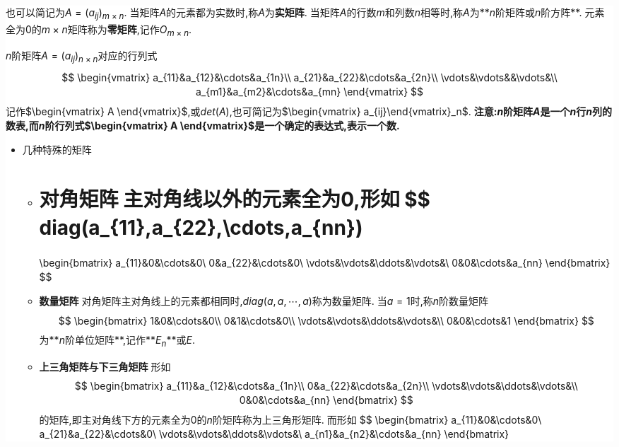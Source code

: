 

也可以简记为$A=(a_{ij})_{m\times n}​$.
当矩阵$A$的元素都为实数时,称$A$为**实矩阵**.
当矩阵$A$的行数$m$和列数$n$相等时,称$A$为**$n$阶矩阵或$n$阶方阵**.
元素全为0的$m\times n$矩阵称为**零矩阵**,记作$O_{m\times n}$.

$n$阶矩阵$A=(a_{ij})_{n\times n}$对应的行列式
$$
\begin{vmatrix}
a_{11}&a_{12}&\cdots&a_{1n}\\
a_{21}&a_{22}&\cdots&a_{2n}\\
\vdots&\vdots&&\vdots&\\
a_{m1}&a_{m2}&\cdots&a_{mn}
\end{vmatrix}
$$
记作$\begin{vmatrix} A \end{vmatrix}​$,或$det(A)​$,也可简记为$\begin{vmatrix} a_{ij}\end{vmatrix}_n​$.
**注意:$n$阶矩阵$A$是一个$n$行$n$列的数表,而$n$阶行列式$\begin{vmatrix} A \end{vmatrix}$是一个确定的表达式,表示一个数.**



- 几种特殊的矩阵

  - **对角矩阵**
    主对角线以外的元素全为0,形如
    $$
    diag(a_{11},a_{22},\cdots,a_{nn})
    =
    \begin{bmatrix}
    a_{11}&0&\cdots&0\\
    0&a_{22}&\cdots&0\\
    \vdots&\vdots&\ddots&\vdots&\\
    0&0&\cdots&a_{nn}
    \end{bmatrix}
    $$

  - **数量矩阵**
    对角矩阵主对角线上的元素都相同时,$diag(a,a,\cdots,a)$称为数量矩阵.
    当$a=1$时,称$n$阶数量矩阵
    $$
    \begin{bmatrix}
    1&0&\cdots&0\\
    0&1&\cdots&0\\
    \vdots&\vdots&\ddots&\vdots&\\
    0&0&\cdots&1
    \end{bmatrix}
    $$
    为**$n$阶单位矩阵**,记作**$E_n$**或$E$.

  - **上三角矩阵与下三角矩阵**
    形如
    $$
    \begin{bmatrix}
    a_{11}&a_{12}&\cdots&a_{1n}\\
    0&a_{22}&\cdots&a_{2n}\\
    \vdots&\vdots&\ddots&\vdots&\\
    0&0&\cdots&a_{nn}
    \end{bmatrix}
    $$
    的矩阵,即主对角线下方的元素全为0的$n$阶矩阵称为上三角形矩阵.
    而形如
    $$
    \begin{bmatrix}
    a_{11}&0&\cdots&0\\
    a_{21}&a_{22}&\cdots&0\\
    \vdots&\vdots&\ddots&\vdots&\\
    a_{n1}&a_{n2}&\cdots&a_{nn}
    \end{bmatrix}